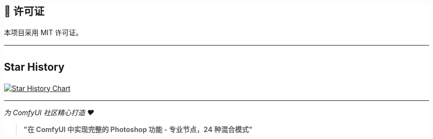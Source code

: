 
## 📄 许可证

本项目采用 MIT 许可证。

---

## Star History

[![Star History Chart](https://api.star-history.com/svg?repos=kj863257/ComfyUI_RC_Image_Compositor&type=Date)](https://www.star-history.com/#kj863257/ComfyUI_RC_Image_Compositor&Date)

---

*为 ComfyUI 社区精心打造 ❤️*

> **"在 ComfyUI 中实现完整的 Photoshop 功能 - 专业节点，24 种混合模式"**
